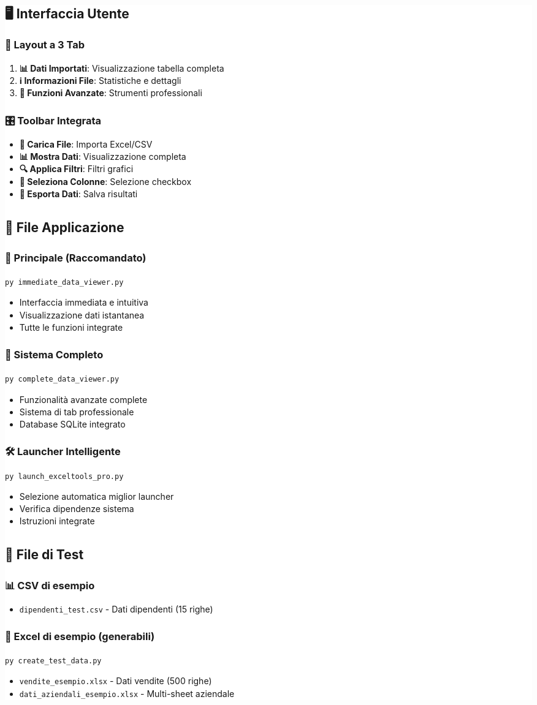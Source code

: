 ## 🖥️ Interfaccia Utente

### 📱 Layout a 3 Tab
1. **📊 Dati Importati**: Visualizzazione tabella completa
2. **ℹ️ Informazioni File**: Statistiche e dettagli
3. **🔧 Funzioni Avanzate**: Strumenti professionali

### 🎛️ Toolbar Integrata
- **📁 Carica File**: Importa Excel/CSV
- **📊 Mostra Dati**: Visualizzazione completa
- **🔍 Applica Filtri**: Filtri grafici
- **🎯 Seleziona Colonne**: Selezione checkbox
- **💾 Esporta Dati**: Salva risultati

## 🔧 File Applicazione

### 🎯 Principale (Raccomandato)
```python
py immediate_data_viewer.py
```
- Interfaccia immediata e intuitiva
- Visualizzazione dati istantanea
- Tutte le funzioni integrate

### 🔧 Sistema Completo
```python
py complete_data_viewer.py
```
- Funzionalità avanzate complete
- Sistema di tab professionale
- Database SQLite integrato

### 🛠️ Launcher Intelligente
```python
py launch_exceltools_pro.py
```
- Selezione automatica miglior launcher
- Verifica dipendenze sistema
- Istruzioni integrate

## 📁 File di Test

### 📊 CSV di esempio
- `dipendenti_test.csv` - Dati dipendenti (15 righe)

### 📄 Excel di esempio (generabili)
```python
py create_test_data.py
```
- `vendite_esempio.xlsx` - Dati vendite (500 righe)
- `dati_aziendali_esempio.xlsx` - Multi-sheet aziendale
